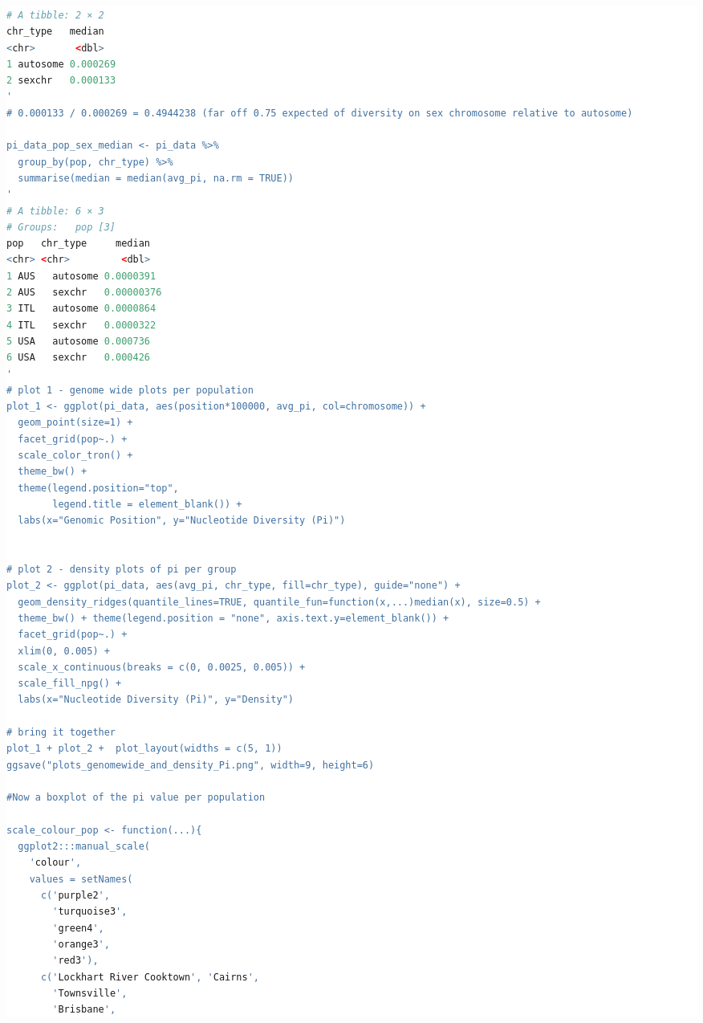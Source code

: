 ```R
# A tibble: 2 × 2
chr_type   median
<chr>       <dbl>
1 autosome 0.000269
2 sexchr   0.000133
'
# 0.000133 / 0.000269 = 0.4944238 (far off 0.75 expected of diversity on sex chromosome relative to autosome)

pi_data_pop_sex_median <- pi_data %>%
  group_by(pop, chr_type) %>%
  summarise(median = median(avg_pi, na.rm = TRUE))
'
# A tibble: 6 × 3
# Groups:   pop [3]
pop   chr_type     median
<chr> <chr>         <dbl>
1 AUS   autosome 0.0000391 
2 AUS   sexchr   0.00000376
3 ITL   autosome 0.0000864 
4 ITL   sexchr   0.0000322 
5 USA   autosome 0.000736  
6 USA   sexchr   0.000426  
'
# plot 1 - genome wide plots per population
plot_1 <- ggplot(pi_data, aes(position*100000, avg_pi, col=chromosome)) +
  geom_point(size=1) +
  facet_grid(pop~.) +
  scale_color_tron() +
  theme_bw() +
  theme(legend.position="top", 
        legend.title = element_blank()) +
  labs(x="Genomic Position", y="Nucleotide Diversity (Pi)")


# plot 2 - density plots of pi per group
plot_2 <- ggplot(pi_data, aes(avg_pi, chr_type, fill=chr_type), guide="none") +
  geom_density_ridges(quantile_lines=TRUE, quantile_fun=function(x,...)median(x), size=0.5) +
  theme_bw() + theme(legend.position = "none", axis.text.y=element_blank()) +
  facet_grid(pop~.) +
  xlim(0, 0.005) +
  scale_x_continuous(breaks = c(0, 0.0025, 0.005)) +
  scale_fill_npg() +
  labs(x="Nucleotide Diversity (Pi)", y="Density")

# bring it together
plot_1 + plot_2 +  plot_layout(widths = c(5, 1))
ggsave("plots_genomewide_and_density_Pi.png", width=9, height=6)

#Now a boxplot of the pi value per population

scale_colour_pop <- function(...){
  ggplot2:::manual_scale(
    'colour', 
    values = setNames(
      c('purple2',
        'turquoise3',
        'green4',
        'orange3',
        'red3'), 
      c('Lockhart River Cooktown', 'Cairns', 
        'Townsville',
        'Brisbane',
```